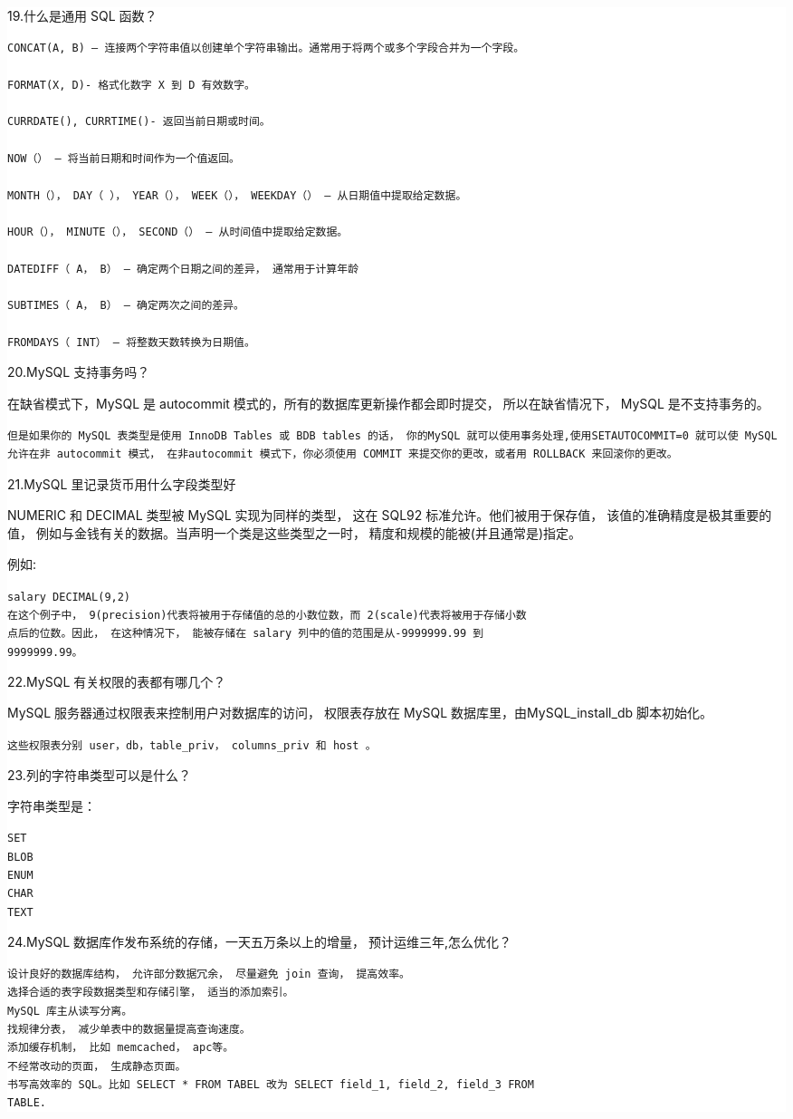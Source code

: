 19.什么是通用 SQL 函数？

    CONCAT(A, B) – 连接两个字符串值以创建单个字符串输出。通常用于将两个或多个字段合并为一个字段。
    
    FORMAT(X, D)- 格式化数字 X 到 D 有效数字。
    
    CURRDATE(), CURRTIME()- 返回当前日期或时间。
    
    NOW（） – 将当前日期和时间作为一个值返回。
    
    MONTH（）， DAY（ ）， YEAR（）， WEEK（）， WEEKDAY（） – 从日期值中提取给定数据。
    
    HOUR（）， MINUTE（）， SECOND（） – 从时间值中提取给定数据。
    
    DATEDIFF（ A， B） – 确定两个日期之间的差异， 通常用于计算年龄
    
    SUBTIMES（ A， B） – 确定两次之间的差异。
    
    FROMDAYS（ INT） – 将整数天数转换为日期值。

20.MySQL 支持事务吗？

在缺省模式下，MySQL 是 autocommit 模式的，所有的数据库更新操作都会即时提交， 所以在缺省情况下， MySQL 是不支持事务的。

    但是如果你的 MySQL 表类型是使用 InnoDB Tables 或 BDB tables 的话， 你的MySQL 就可以使用事务处理,使用SETAUTOCOMMIT=0 就可以使 MySQL 允许在非 autocommit 模式， 在非autocommit 模式下，你必须使用 COMMIT 来提交你的更改，或者用 ROLLBACK 来回滚你的更改。

21.MySQL 里记录货币用什么字段类型好

NUMERIC 和 DECIMAL 类型被 MySQL 实现为同样的类型， 这在 SQL92 标准允许。他们被用于保存值， 该值的准确精度是极其重要的值， 例如与金钱有关的数据。当声明一个类是这些类型之一时， 精度和规模的能被(并且通常是)指定。

例如:

    salary DECIMAL(9,2)
    在这个例子中， 9(precision)代表将被用于存储值的总的小数位数，而 2(scale)代表将被用于存储小数
    点后的位数。因此， 在这种情况下， 能被存储在 salary 列中的值的范围是从-9999999.99 到
    9999999.99。

22.MySQL 有关权限的表都有哪几个？

MySQL 服务器通过权限表来控制用户对数据库的访问， 权限表存放在 MySQL 数据库里，由MySQL_install_db 脚本初始化。

    这些权限表分别 user，db，table_priv， columns_priv 和 host 。

23.列的字符串类型可以是什么？

字符串类型是：

    SET
    BLOB
    ENUM
    CHAR
    TEXT

24.MySQL 数据库作发布系统的存储，一天五万条以上的增量， 预计运维三年,怎么优化？

    设计良好的数据库结构， 允许部分数据冗余， 尽量避免 join 查询， 提高效率。
    选择合适的表字段数据类型和存储引擎， 适当的添加索引。
    MySQL 库主从读写分离。
    找规律分表， 减少单表中的数据量提高查询速度。
    添加缓存机制， 比如 memcached， apc等。
    不经常改动的页面， 生成静态页面。
    书写高效率的 SQL。比如 SELECT * FROM TABEL 改为 SELECT field_1, field_2, field_3 FROM
    TABLE.

